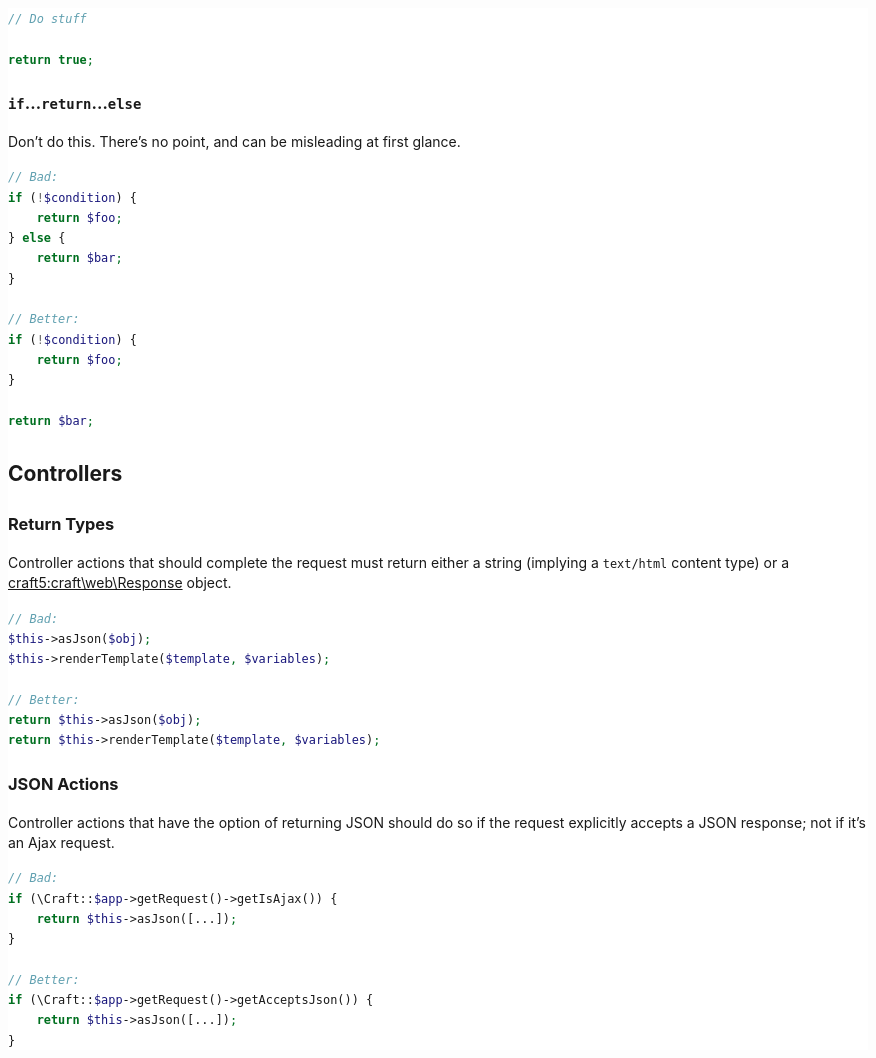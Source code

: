 ```php
// Do stuff

return true;
```

### `if`…`return`…`else`

Don’t do this. There’s no point, and can be misleading at first glance.

```php
// Bad:
if (!$condition) {
    return $foo;
} else {
    return $bar;
}

// Better:
if (!$condition) {
    return $foo;
}

return $bar;
```

## Controllers

### Return Types

Controller actions that should complete the request must return either a string (implying a `text/html` content type) or a <craft5:craft\web\Response> object.

```php
// Bad:
$this->asJson($obj);
$this->renderTemplate($template, $variables);

// Better:
return $this->asJson($obj);
return $this->renderTemplate($template, $variables);
```

### JSON Actions

Controller actions that have the option of returning JSON should do so if the request explicitly accepts a JSON response; not if it’s an Ajax request.

```php
// Bad:
if (\Craft::$app->getRequest()->getIsAjax()) {
    return $this->asJson([...]);
}

// Better:
if (\Craft::$app->getRequest()->getAcceptsJson()) {
    return $this->asJson([...]);
}
```
